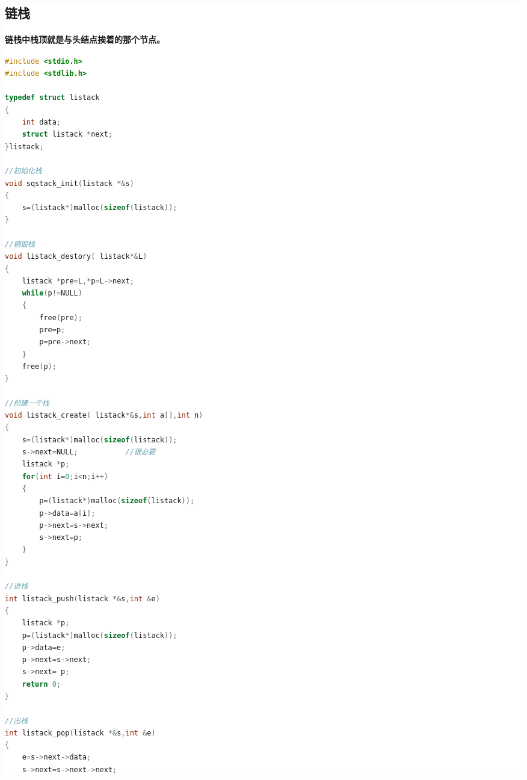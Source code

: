 ## 链栈

**链栈中栈顶就是与头结点挨着的那个节点。**

```c++
#include <stdio.h>
#include <stdlib.h>

typedef struct listack
{
    int data;
    struct listack *next;
}listack;

//初始化栈
void sqstack_init(listack *&s)
{
    s=(listack*)malloc(sizeof(listack));
}

//销毁栈
void listack_destory( listack*&L)
{
    listack *pre=L,*p=L->next;
    while(p!=NULL)
    {
        free(pre);
        pre=p;
        p=pre->next;
    }
    free(p);
}

//创建一个栈
void listack_create( listack*&s,int a[],int n)
{
    s=(listack*)malloc(sizeof(listack));
    s->next=NULL;           //很必要
	listack *p;
    for(int i=0;i<n;i++)
    {
        p=(listack*)malloc(sizeof(listack));
        p->data=a[i];
        p->next=s->next;
        s->next=p;
    }
}

//进栈
int listack_push(listack *&s,int &e)
{
    listack *p;
    p=(listack*)malloc(sizeof(listack));
    p->data=e;
    p->next=s->next;
    s->next= p;
    return 0;
}

//出栈
int listack_pop(listack *&s,int &e)
{
    e=s->next->data;
    s->next=s->next->next;
```